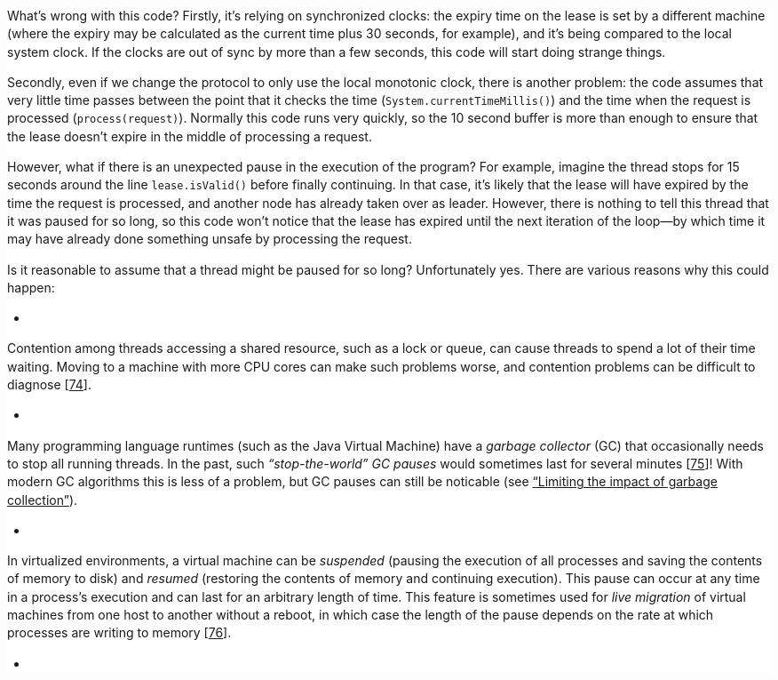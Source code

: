 What’s wrong with this code? Firstly, it’s relying on synchronized clocks: the expiry time on the
lease is set by a different machine (where the expiry may be calculated as the current time plus 30
seconds, for example), and it’s being compared to the local system clock. If the clocks are out of
sync by more than a few seconds, this code will start doing strange things.

Secondly, even if we change the protocol to only use the local monotonic clock, there is another
problem: the code assumes that very little time passes between the point that it checks the time
(`System.currentTimeMillis()`) and the time when the request is processed (`process(request)`).
Normally this code runs very quickly, so the 10 second buffer is more than enough to ensure that the
lease doesn’t expire in the middle of processing a request.

However, what if there is an unexpected pause in the execution of the program? For example, imagine
the thread stops for 15 seconds around the line `lease.isValid()` before finally continuing. In
that case, it’s likely that the lease will have expired by the time the request is processed, and
another node has already taken over as leader. However, there is nothing to tell this thread that it
was paused for so long, so this code won’t notice that the lease has expired until the next
iteration of the loop—by which time it may have already done something unsafe by processing the
request.

Is it reasonable to assume that a thread might be paused for so long? Unfortunately yes. There are
various reasons why this could happen:

-

Contention among threads accessing a shared resource, such as a lock or queue, can cause threads
to spend a lot of their time waiting. Moving to a machine with more CPU cores can make such
problems worse, and contention problems can be difficult to diagnose
[[74](https://learning.oreilly.com/library/view/designing-data-intensive-applications/9781098119058/ch09.html#Sturman2022)].

-

Many programming language runtimes (such as the Java Virtual Machine) have a *garbage collector*
(GC) that occasionally needs to stop all running threads. In the past, such *“stop-the-world” GC
pauses* would sometimes last for several minutes
[[75](https://learning.oreilly.com/library/view/designing-data-intensive-applications/9781098119058/ch09.html#Lipcon2011)]!
With modern GC algorithms this is less of a problem, but GC pauses can still be noticable (see
[“Limiting the impact of garbage collection”](https://learning.oreilly.com/library/view/designing-data-intensive-applications/9781098119058/ch09.html#sec_distributed_gc_impact)).

-

In virtualized environments, a virtual machine can be *suspended* (pausing the execution of all
processes and saving the contents of memory to disk) and *resumed* (restoring the contents of
memory and continuing execution). This pause can occur at any time in a process’s execution and can
last for an arbitrary length of time. This feature is sometimes used for *live migration* of
virtual machines from one host to another without a reboot, in which case the length of the pause
depends on the rate at which processes are writing to memory
[[76](https://learning.oreilly.com/library/view/designing-data-intensive-applications/9781098119058/ch09.html#Clark2005)].

-
